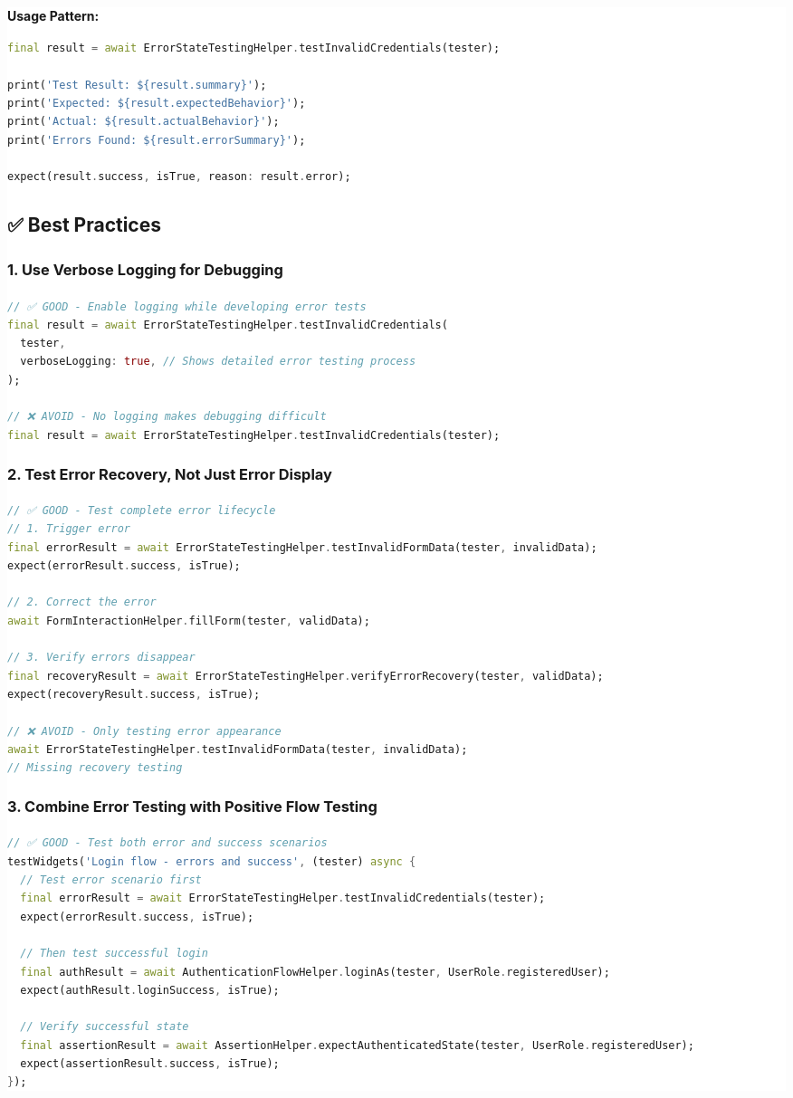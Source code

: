 **Usage Pattern:**
```dart
final result = await ErrorStateTestingHelper.testInvalidCredentials(tester);

print('Test Result: ${result.summary}');
print('Expected: ${result.expectedBehavior}');
print('Actual: ${result.actualBehavior}');
print('Errors Found: ${result.errorSummary}');

expect(result.success, isTrue, reason: result.error);
```

## ✅ Best Practices

### 1. Use Verbose Logging for Debugging

```dart
// ✅ GOOD - Enable logging while developing error tests
final result = await ErrorStateTestingHelper.testInvalidCredentials(
  tester,
  verboseLogging: true, // Shows detailed error testing process
);

// ❌ AVOID - No logging makes debugging difficult
final result = await ErrorStateTestingHelper.testInvalidCredentials(tester);
```

### 2. Test Error Recovery, Not Just Error Display

```dart
// ✅ GOOD - Test complete error lifecycle
// 1. Trigger error
final errorResult = await ErrorStateTestingHelper.testInvalidFormData(tester, invalidData);
expect(errorResult.success, isTrue);

// 2. Correct the error
await FormInteractionHelper.fillForm(tester, validData);

// 3. Verify errors disappear
final recoveryResult = await ErrorStateTestingHelper.verifyErrorRecovery(tester, validData);
expect(recoveryResult.success, isTrue);

// ❌ AVOID - Only testing error appearance
await ErrorStateTestingHelper.testInvalidFormData(tester, invalidData);
// Missing recovery testing
```

### 3. Combine Error Testing with Positive Flow Testing

```dart
// ✅ GOOD - Test both error and success scenarios
testWidgets('Login flow - errors and success', (tester) async {
  // Test error scenario first
  final errorResult = await ErrorStateTestingHelper.testInvalidCredentials(tester);
  expect(errorResult.success, isTrue);
  
  // Then test successful login
  final authResult = await AuthenticationFlowHelper.loginAs(tester, UserRole.registeredUser);
  expect(authResult.loginSuccess, isTrue);
  
  // Verify successful state
  final assertionResult = await AssertionHelper.expectAuthenticatedState(tester, UserRole.registeredUser);
  expect(assertionResult.success, isTrue);
});
```